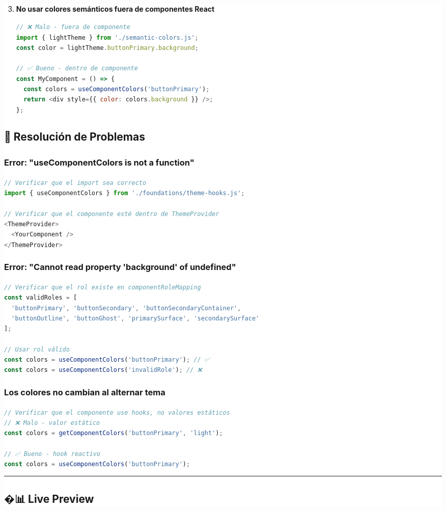3. **No usar colores semánticos fuera de componentes React**
   ```javascript
   // ❌ Malo - fuera de componente
   import { lightTheme } from './semantic-colors.js';
   const color = lightTheme.buttonPrimary.background;
   
   // ✅ Bueno - dentro de componente
   const MyComponent = () => {
     const colors = useComponentColors('buttonPrimary');
     return <div style={{ color: colors.background }} />;
   };
   ```

## 🔧 Resolución de Problemas

### Error: "useComponentColors is not a function"
```javascript
// Verificar que el import sea correcto
import { useComponentColors } from './foundations/theme-hooks.js';

// Verificar que el componente esté dentro de ThemeProvider
<ThemeProvider>
  <YourComponent />
</ThemeProvider>
```

### Error: "Cannot read property 'background' of undefined"
```javascript
// Verificar que el rol existe en componentRoleMapping
const validRoles = [
  'buttonPrimary', 'buttonSecondary', 'buttonSecondaryContainer',
  'buttonOutline', 'buttonGhost', 'primarySurface', 'secondarySurface'
];

// Usar rol válido
const colors = useComponentColors('buttonPrimary'); // ✅
const colors = useComponentColors('invalidRole'); // ❌
```

### Los colores no cambian al alternar tema
```javascript
// Verificar que el componente use hooks, no valores estáticos
// ❌ Malo - valor estático
const colors = getComponentColors('buttonPrimary', 'light');

// ✅ Bueno - hook reactivo
const colors = useComponentColors('buttonPrimary');
```

---

## �📊 Live Preview
